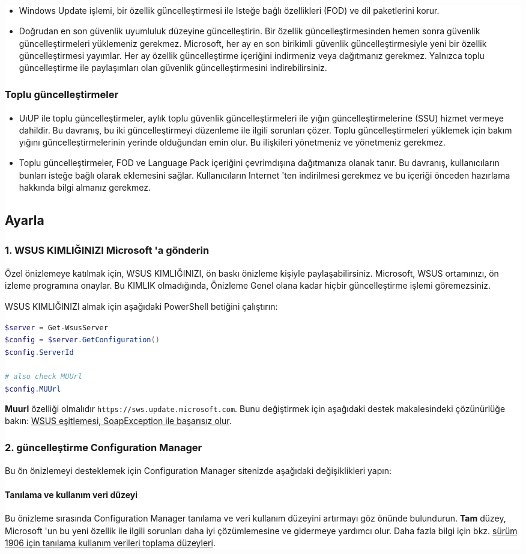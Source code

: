 - Windows Update işlemi, bir özellik güncelleştirmesi ile Isteğe bağlı özellikleri (FOD) ve dil paketlerini korur.

- Doğrudan en son güvenlik uyumluluk düzeyine güncelleştirin. Bir özellik güncelleştirmesinden hemen sonra güvenlik güncelleştirmeleri yüklemeniz gerekmez. Microsoft, her ay en son birikimli güvenlik güncelleştirmesiyle yeni bir özellik güncelleştirmesi yayımlar. Her ay özellik güncelleştirme içeriğini indirmeniz veya dağıtmanız gerekmez. Yalnızca toplu güncelleştirme ile paylaşımları olan güvenlik güncelleştirmesini indirebilirsiniz.

### <a name="cumulative-updates"></a>Toplu güncelleştirmeler

- UıUP ile toplu güncelleştirmeler, aylık toplu güvenlik güncelleştirmeleri ile yığın güncelleştirmelerine (SSU) hizmet vermeye dahildir. Bu davranış, bu iki güncelleştirmeyi düzenleme ile ilgili sorunları çözer. Toplu güncelleştirmeleri yüklemek için bakım yığını güncelleştirmelerinin yerinde olduğundan emin olur. Bu ilişkileri yönetmeniz ve yönetmeniz gerekmez.

- Toplu güncelleştirmeler, FOD ve Language Pack içeriğini çevrimdışına dağıtmanıza olanak tanır. Bu davranış, kullanıcıların bunları isteğe bağlı olarak eklemesini sağlar. Kullanıcıların Internet 'ten indirilmesi gerekmez ve bu içeriği önceden hazırlama hakkında bilgi almanız gerekmez.

## <a name="set-up"></a>Ayarla

### <a name="1-send-your-wsus-id-to-microsoft"></a>1. WSUS KIMLIĞINIZI Microsoft 'a gönderin

Özel önizlemeye katılmak için, WSUS KIMLIĞINIZI, ön baskı önizleme kişiyle paylaşabilirsiniz. Microsoft, WSUS ortamınızı, ön izleme programına onaylar. Bu KIMLIK olmadığında, Önizleme Genel olana kadar hiçbir güncelleştirme işlemi göremezsiniz.

WSUS KIMLIĞINIZI almak için aşağıdaki PowerShell betiğini çalıştırın:

```PowerShell
$server = Get-WsusServer
$config = $server.GetConfiguration()
$config.ServerId

# also check MUUrl
$config.MUUrl
```

**Muurl** özelliği olmalıdır `https://sws.update.microsoft.com`. Bunu değiştirmek için aşağıdaki destek makalesindeki çözünürlüğe bakın: [WSUS eşitlemesi, SoapException ile başarısız olur](https://support.microsoft.com/help/4482416/wsus-synchronization-fails-with-soapexception).

### <a name="2-update-configuration-manager"></a>2. güncelleştirme Configuration Manager

Bu ön önizlemeyi desteklemek için Configuration Manager sitenizde aşağıdaki değişiklikleri yapın:

#### <a name="diagnostics-and-usage-data-level"></a>Tanılama ve kullanım veri düzeyi

Bu önizleme sırasında Configuration Manager tanılama ve veri kullanım düzeyini artırmayı göz önünde bulundurun. **Tam** düzey, Microsoft 'un bu yeni özellik ile ilgili sorunları daha iyi çözümlemesine ve gidermeye yardımcı olur. Daha fazla bilgi için bkz. [sürüm 1906 için tanılama kullanım verileri toplama düzeyleri](../../core/plan-design/diagnostics/levels-of-diagnostic-usage-data-collection-1906.md).
